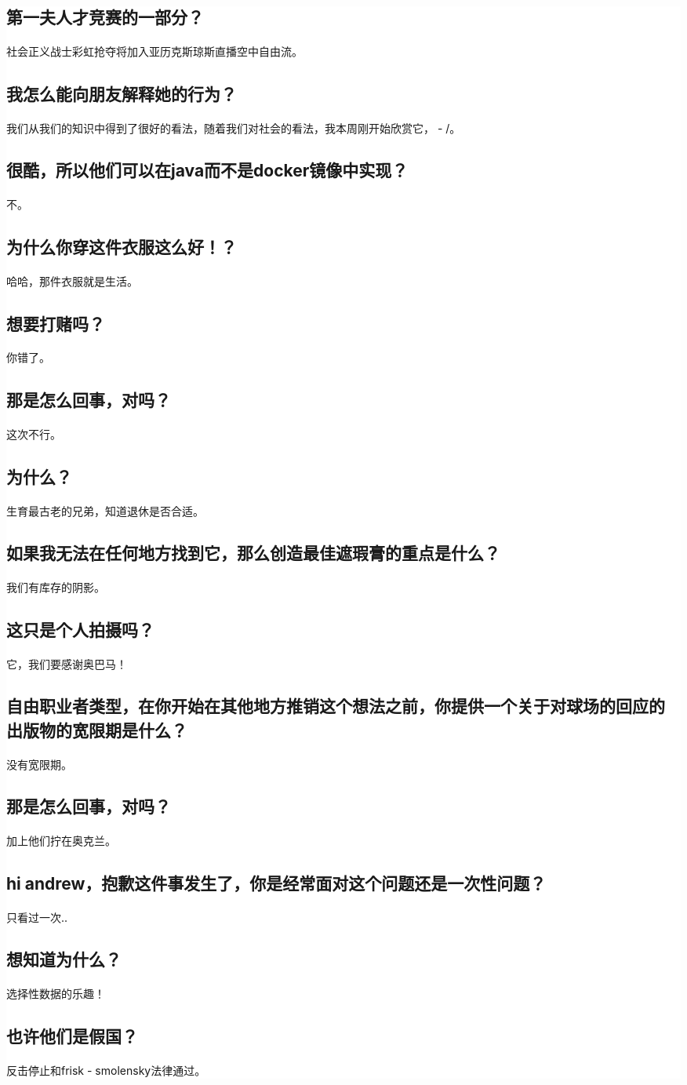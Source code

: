 ## 第一夫人才竞赛的一部分？
社会正义战士彩虹抢夺将加入亚历克斯琼斯直播空中自由流。

## 我怎么能向朋友解释她的行为？
我们从我们的知识中得到了很好的看法，随着我们对社会的看法，我本周刚开始欣赏它， -  /。

## 很酷，所以他们可以在java而不是docker镜像中实现？
不。

## 为什么你穿这件衣服这么好！？
哈哈，那件衣服就是生活。

##  想要打赌吗？
你错了。

## 那是怎么回事，对吗？
这次不行。

## 为什么？
生育最古老的兄弟，知道退休是否合适。

## 如果我无法在任何地方找到它，那么创造最佳遮瑕膏的重点是什么？
我们有库存的阴影。

## 这只是个人拍摄吗？
它，我们要感谢奥巴马！

## 自由职业者类型，在你开始在其他地方推销这个想法之前，你提供一个关于对球场的回应的出版物的宽限期是什么？
没有宽限期。

## 那是怎么回事，对吗？
加上他们拧在奥克兰。

##  hi andrew，抱歉这件事发生了，你是经常面对这个问题还是一次性问题？
只看过一次..

##  想知道为什么？
选择性数据的乐趣！

## 也许他们是假国？
反击停止和frisk  -  smolensky法律通过。
